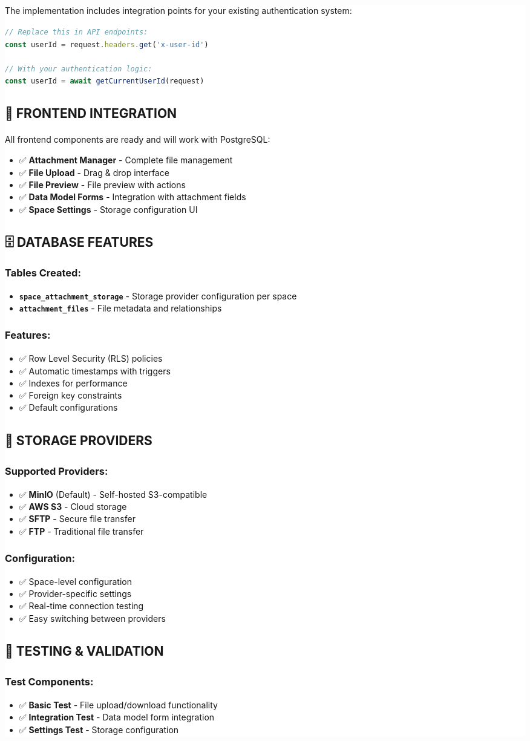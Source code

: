 The implementation includes integration points for your existing authentication system:

```typescript
// Replace this in API endpoints:
const userId = request.headers.get('x-user-id')

// With your authentication logic:
const userId = await getCurrentUserId(request)
```

## 🎨 **FRONTEND INTEGRATION**

All frontend components are ready and will work with PostgreSQL:

- ✅ **Attachment Manager** - Complete file management
- ✅ **File Upload** - Drag & drop interface
- ✅ **File Preview** - File preview with actions
- ✅ **Data Model Forms** - Integration with attachment fields
- ✅ **Space Settings** - Storage configuration UI

## 🗄️ **DATABASE FEATURES**

### **Tables Created:**
- **`space_attachment_storage`** - Storage provider configuration per space
- **`attachment_files`** - File metadata and relationships

### **Features:**
- ✅ Row Level Security (RLS) policies
- ✅ Automatic timestamps with triggers
- ✅ Indexes for performance
- ✅ Foreign key constraints
- ✅ Default configurations

## 🚀 **STORAGE PROVIDERS**

### **Supported Providers:**
- ✅ **MinIO** (Default) - Self-hosted S3-compatible
- ✅ **AWS S3** - Cloud storage
- ✅ **SFTP** - Secure file transfer
- ✅ **FTP** - Traditional file transfer

### **Configuration:**
- ✅ Space-level configuration
- ✅ Provider-specific settings
- ✅ Real-time connection testing
- ✅ Easy switching between providers

## 🧪 **TESTING & VALIDATION**

### **Test Components:**
- ✅ **Basic Test** - File upload/download functionality
- ✅ **Integration Test** - Data model form integration
- ✅ **Settings Test** - Storage configuration

